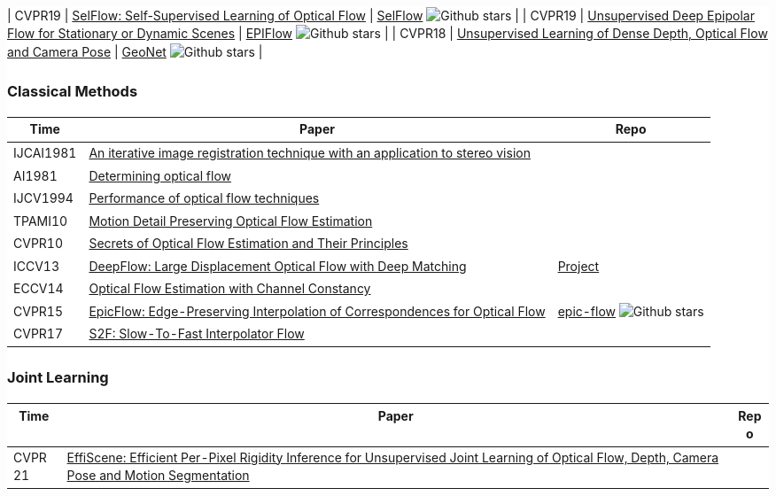 | CVPR19 | [SelFlow: Self-Supervised Learning of Optical Flow](https://arxiv.org/abs/1904.09117)                                                                                                                               | [SelFlow](https://github.com/ppliuboy/SelFlow) ![Github stars](https://img.shields.io/github/stars/ppliuboy/SelFlow)                      |
| CVPR19 | [Unsupervised Deep Epipolar Flow for Stationary or Dynamic Scenes](https://arxiv.org/abs/1904.03848)                                                                                                                | [EPIFlow](https://github.com/yiranzhong/EPIflow) ![Github stars](https://img.shields.io/github/stars/yiranzhong/EPIflow)                  |
| CVPR18 | [Unsupervised Learning of Dense Depth, Optical Flow and Camera Pose](https://arxiv.org/abs/1803.02276)                                                                                                              | [GeoNet](https://github.com/yzcjtr/GeoNet) ![Github stars](https://img.shields.io/github/stars/yzcjtr/GeoNet)                             |

### Classical Methods

| Time      | Paper                                                                                                                                                                                                         | Repo                                                                                                                |
| --------- | ------------------------------------------------------------------------------------------------------------------------------------------------------------------------------------------------------------- | ------------------------------------------------------------------------------------------------------------------- |
| IJCAI1981 | [An iterative image registration technique with an application to stereo vision](http://citeseer.ist.psu.edu/viewdoc/download;jsessionid=C41563DCDDC44CB0E13D6D64D89FF3FD?doi=10.1.1.421.4619&rep=rep1&type=pdf) |                                                                                                                     |
| AI1981    | [Determining optical flow](http://citeseerx.ist.psu.edu/viewdoc/download?doi=10.1.1.66.562&rep=rep1&type=pdf)                                                                                                    |                                                                                                                     |
| IJCV1994  | [Performance of optical flow techniques](https://link.springer.com/article/10.1007/BF01420984)                                                                                                                   |                                                                                                                     |
| TPAMI10   | [Motion Detail Preserving Optical Flow Estimation](https://citeseerx.ist.psu.edu/viewdoc/download?doi=10.1.1.221.896&rep=rep1&type=pdf)                                                                          |                                                                                                                     |
| CVPR10    | [Secrets of Optical Flow Estimation and Their Principles](https://users.soe.ucsc.edu/~pang/200/f18/papers/2018/05539939.pdf)                                                                                     |                                                                                                                     |
| ICCV13    | [DeepFlow: Large Displacement Optical Flow with Deep Matching](https://openaccess.thecvf.com/content_iccv_2013/papers/Weinzaepfel_DeepFlow_Large_Displacement_2013_ICCV_paper.pdf)                               | [Project](https://thoth.inrialpes.fr/src/deepflow/)                                                                    |
| ECCV14    | [Optical Flow Estimation with Channel Constancy](https://link.springer.com/content/pdf/10.1007/978-3-319-10590-1_28.pdf)                                                                                         |                                                                                                                     |
| CVPR15    | [EpicFlow: Edge-Preserving Interpolation of Correspondences for Optical Flow](http://openaccess.thecvf.com/content_cvpr_2015/html/Revaud_EpicFlow_Edge-Preserving_Interpolation_2015_CVPR_paper.html)            | [epic-flow](https://github.com/ZikeYan/epic-flow) ![Github stars](https://img.shields.io/github/stars/ZikeYan/epic-flow) |
| CVPR17    | [S2F: Slow-To-Fast Interpolator Flow](https://openaccess.thecvf.com/content_cvpr_2017/papers/Yang_S2F_Slow-To-Fast_Interpolator_CVPR_2017_paper.pdf)                                                             |                                                                                                                     |

### Joint Learning

| Time   | Paper                                                                                                                                                                                                                                                                                                           | Repo |
| ------ | --------------------------------------------------------------------------------------------------------------------------------------------------------------------------------------------------------------------------------------------------------------------------------------------------------------- | ---- |
| CVPR21 | [EffiScene: Efficient Per-Pixel Rigidity Inference for Unsupervised Joint Learning of Optical Flow, Depth, Camera Pose and Motion Segmentation](https://openaccess.thecvf.com/content/CVPR2021/html/Jiao_EffiScene_Efficient_Per-Pixel_Rigidity_Inference_for_Unsupervised_Joint_Learning_of_CVPR_2021_paper.html) |      |